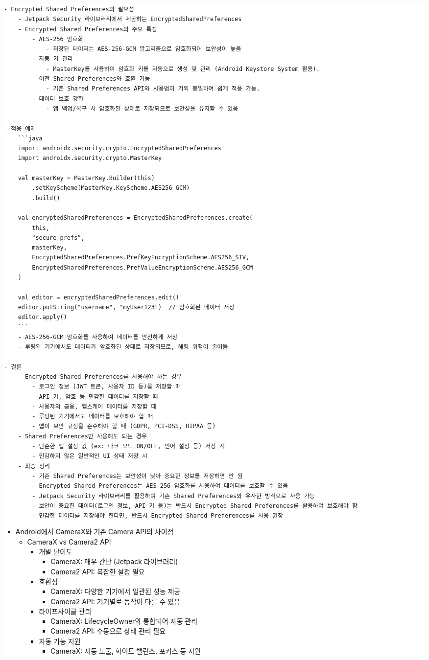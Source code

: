     - Encrypted Shared Preferences의 필요성
        - Jetpack Security 라이브러리에서 제공하는 EncryptedSharedPreferences
        - Encrypted Shared Preferences의 주요 특징
            - AES-256 암호화
                - 저장된 데이터는 AES-256-GCM 알고리즘으로 암호화되어 보안성이 높음
            - 자동 키 관리
                - MasterKey를 사용하여 암호화 키를 자동으로 생성 및 관리 (Android Keystore System 활용).
            - 이전 Shared Preferences와 호환 가능
                - 기존 Shared Preferences API와 사용법이 거의 동일하여 쉽게 적용 가능.
            - 데이터 보호 강화
                - 앱 백업/복구 시 암호화된 상태로 저장되므로 보안성을 유지할 수 있음

    - 적용 예제
        ```java
        import androidx.security.crypto.EncryptedSharedPreferences
        import androidx.security.crypto.MasterKey

        val masterKey = MasterKey.Builder(this)
            .setKeyScheme(MasterKey.KeyScheme.AES256_GCM)
            .build()

        val encryptedSharedPreferences = EncryptedSharedPreferences.create(
            this,
            "secure_prefs",
            masterKey,
            EncryptedSharedPreferences.PrefKeyEncryptionScheme.AES256_SIV,
            EncryptedSharedPreferences.PrefValueEncryptionScheme.AES256_GCM
        )

        val editor = encryptedSharedPreferences.edit()
        editor.putString("username", "myUser123")  // 암호화된 데이터 저장
        editor.apply()
        ```
        - AES-256-GCM 암호화를 사용하여 데이터를 안전하게 저장
        - 루팅된 기기에서도 데이터가 암호화된 상태로 저장되므로, 해킹 위험이 줄어듬

    - 결론
        - Encrypted Shared Preferences를 사용해야 하는 경우
            - 로그인 정보 (JWT 토큰, 사용자 ID 등)를 저장할 때
            - API 키, 암호 등 민감한 데이터를 저장할 때
            - 사용자의 금융, 헬스케어 데이터를 저장할 때
            - 루팅된 기기에서도 데이터를 보호해야 할 때
            - 앱이 보안 규정을 준수해야 할 때 (GDPR, PCI-DSS, HIPAA 등)
        - Shared Preferences만 사용해도 되는 경우
            - 단순한 앱 설정 값 (ex: 다크 모드 ON/OFF, 언어 설정 등) 저장 시
            - 민감하지 않은 일반적인 UI 상태 저장 시
        - 최종 정리
            - 기존 Shared Preferences는 보안성이 낮아 중요한 정보를 저장하면 안 됨
            - Encrypted Shared Preferences는 AES-256 암호화를 사용하여 데이터를 보호할 수 있음
            - Jetpack Security 라이브러리를 활용하여 기존 Shared Preferences와 유사한 방식으로 사용 가능
            - 보안이 중요한 데이터(로그인 정보, API 키 등)는 반드시 Encrypted Shared Preferences를 활용하여 보호해야 함
            - 민감한 데이터를 저장해야 한다면, 반드시 Encrypted Shared Preferences를 사용 권장

- Android에서 CameraX와 기존 Camera API의 차이점
    - CameraX vs Camera2 API
        - 개발 난이도
            - CameraX: 매우 간단 (Jetpack 라이브러리)
            - Camera2 API: 복잡한 설정 필요
        - 호환성		
            - CameraX: 다양한 기기에서 일관된 성능 제공
            - Camera2 API: 기기별로 동작이 다를 수 있음
        - 라이프사이클 관리		
            - CameraX: LifecycleOwner와 통합되어 자동 관리
            - Camera2 API: 수동으로 상태 관리 필요
        - 자동 기능 지원		
            - CameraX: 자동 노출, 화이트 밸런스, 포커스 등 지원